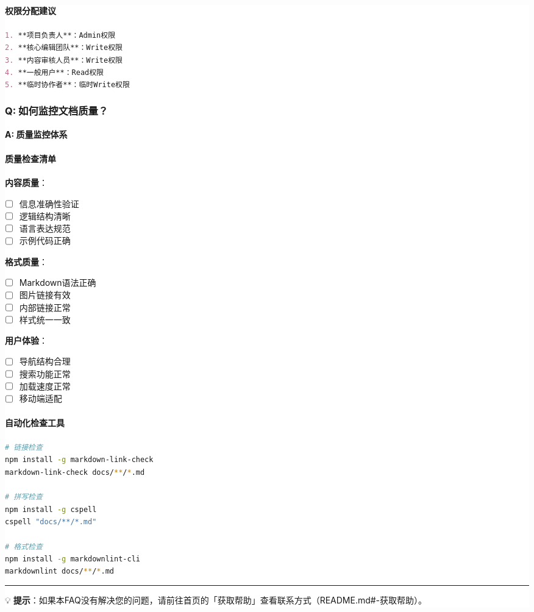 #### 权限分配建议

```markdown
1. **项目负责人**：Admin权限
2. **核心编辑团队**：Write权限
3. **内容审核人员**：Write权限
4. **一般用户**：Read权限
5. **临时协作者**：临时Write权限
```

### Q: 如何监控文档质量？

**A: 质量监控体系**

#### 质量检查清单

**内容质量**：
- [ ] 信息准确性验证
- [ ] 逻辑结构清晰
- [ ] 语言表达规范
- [ ] 示例代码正确

**格式质量**：
- [ ] Markdown语法正确
- [ ] 图片链接有效
- [ ] 内部链接正常
- [ ] 样式统一一致

**用户体验**：
- [ ] 导航结构合理
- [ ] 搜索功能正常
- [ ] 加载速度正常
- [ ] 移动端适配

#### 自动化检查工具

```bash
# 链接检查
npm install -g markdown-link-check
markdown-link-check docs/**/*.md

# 拼写检查
npm install -g cspell
cspell "docs/**/*.md"

# 格式检查
npm install -g markdownlint-cli
markdownlint docs/**/*.md
```

---

💡 **提示**：如果本FAQ没有解决您的问题，请前往首页的「获取帮助」查看联系方式（README.md#-获取帮助）。